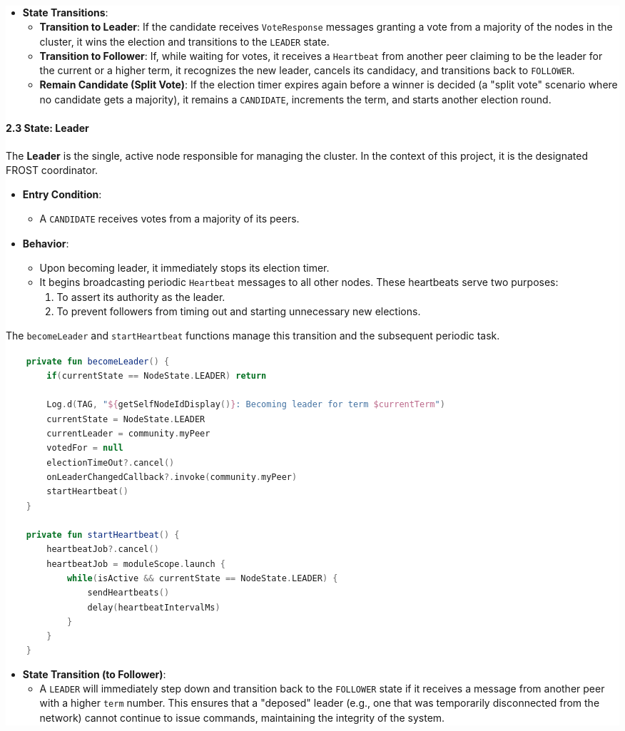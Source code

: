 *   **State Transitions**:
    *   **Transition to Leader**: If the candidate receives `VoteResponse` messages granting a vote from a majority of the nodes in the cluster, it wins the election and transitions to the `LEADER` state.
    *   **Transition to Follower**: If, while waiting for votes, it receives a `Heartbeat` from another peer claiming to be the leader for the current or a higher term, it recognizes the new leader, cancels its candidacy, and transitions back to `FOLLOWER`.
    *   **Remain Candidate (Split Vote)**: If the election timer expires again before a winner is decided (a "split vote" scenario where no candidate gets a majority), it remains a `CANDIDATE`, increments the term, and starts another election round.

#### 2.3 State: Leader

The **Leader** is the single, active node responsible for managing the cluster. In the context of this project, it is the designated FROST coordinator.

*   **Entry Condition**:
    *   A `CANDIDATE` receives votes from a majority of its peers.

*   **Behavior**:
    *   Upon becoming leader, it immediately stops its election timer.
    *   It begins broadcasting periodic `Heartbeat` messages to all other nodes. These heartbeats serve two purposes:
        1.  To assert its authority as the leader.
        2.  To prevent followers from timing out and starting unnecessary new elections.

The `becomeLeader` and `startHeartbeat` functions manage this transition and the subsequent periodic task.

````kotlin
    private fun becomeLeader() {
        if(currentState == NodeState.LEADER) return

        Log.d(TAG, "${getSelfNodeIdDisplay()}: Becoming leader for term $currentTerm")
        currentState = NodeState.LEADER
        currentLeader = community.myPeer
        votedFor = null
        electionTimeOut?.cancel()
        onLeaderChangedCallback?.invoke(community.myPeer)
        startHeartbeat()
    }

    private fun startHeartbeat() {
        heartbeatJob?.cancel()
        heartbeatJob = moduleScope.launch {
            while(isActive && currentState == NodeState.LEADER) {
                sendHeartbeats()
                delay(heartbeatIntervalMs)
            }
        }
    }
````

*   **State Transition (to Follower)**:
    *   A `LEADER` will immediately step down and transition back to the `FOLLOWER` state if it receives a message from another peer with a higher `term` number. This ensures that a "deposed" leader (e.g., one that was temporarily disconnected from the network) cannot continue to issue commands, maintaining the integrity of the system.
